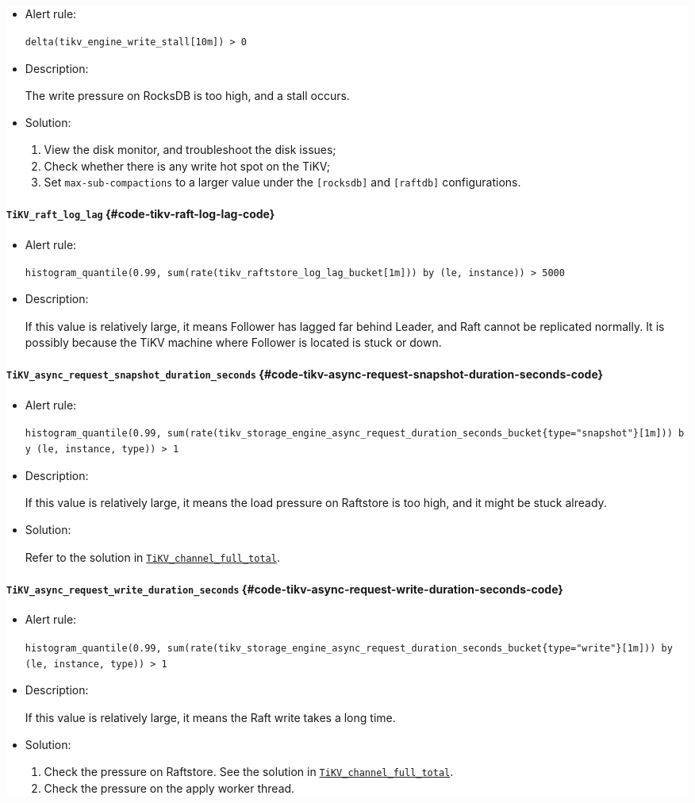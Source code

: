 -   Alert rule:

    `delta(tikv_engine_write_stall[10m]) > 0`

-   Description:

    The write pressure on RocksDB is too high, and a stall occurs.

-   Solution:

    1.  View the disk monitor, and troubleshoot the disk issues;
    2.  Check whether there is any write hot spot on the TiKV;
    3.  Set `max-sub-compactions` to a larger value under the `[rocksdb]` and `[raftdb]` configurations.

#### <code>TiKV_raft_log_lag</code> {#code-tikv-raft-log-lag-code}

-   Alert rule:

    `histogram_quantile(0.99, sum(rate(tikv_raftstore_log_lag_bucket[1m])) by (le, instance)) > 5000`

-   Description:

    If this value is relatively large, it means Follower has lagged far behind Leader, and Raft cannot be replicated normally. It is possibly because the TiKV machine where Follower is located is stuck or down.

#### <code>TiKV_async_request_snapshot_duration_seconds</code> {#code-tikv-async-request-snapshot-duration-seconds-code}

-   Alert rule:

    `histogram_quantile(0.99, sum(rate(tikv_storage_engine_async_request_duration_seconds_bucket{type="snapshot"}[1m])) by (le, instance, type)) > 1`

-   Description:

    If this value is relatively large, it means the load pressure on Raftstore is too high, and it might be stuck already.

-   Solution:

    Refer to the solution in [`TiKV_channel_full_total`](#tikv_channel_full_total).

#### <code>TiKV_async_request_write_duration_seconds</code> {#code-tikv-async-request-write-duration-seconds-code}

-   Alert rule:

    `histogram_quantile(0.99, sum(rate(tikv_storage_engine_async_request_duration_seconds_bucket{type="write"}[1m])) by (le, instance, type)) > 1`

-   Description:

    If this value is relatively large, it means the Raft write takes a long time.

-   Solution:

    1.  Check the pressure on Raftstore. See the solution in [`TiKV_channel_full_total`](#tikv_channel_full_total).
    2.  Check the pressure on the apply worker thread.
